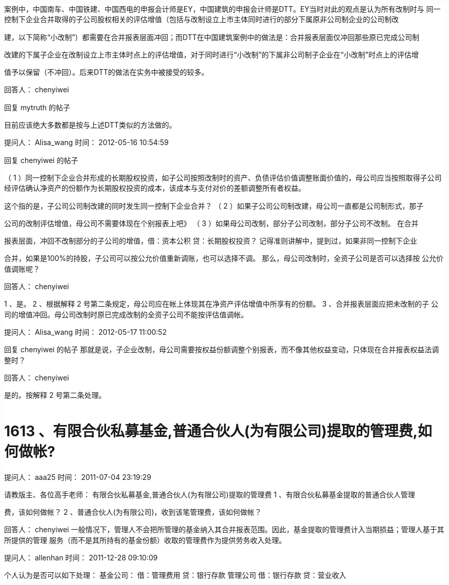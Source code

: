 案例中，中国南车、中国铁建、中国西电的申报会计师是EY，中国建筑的申报会计师是DTT。EY当时对此的观点是认为所有改制时与
同一控制下企业合并取得的子公司股权相关的评估增值（包括与改制设立上市主体同时进行的部分下属原非公司制企业的公司制改

建，以下简称“小改制”）都需要在合并报表层面冲回；而DTT在中国建筑案例中的做法是：合并报表层面仅冲回那些原已完成公司制

改建的下属子企业在改制设立上市主体时点上的评估增值，对于同时进行“小改制”的下属非公司制子企业在“小改制”时点上的评估增


值予以保留（不冲回）。后来DTT的做法在实务中被接受的较多。

回答人： chenyiwei

回复 mytruth 的帖子

目前应该绝大多数都是按与上述DTT类似的方法做的。

提问人： Alisa_wang 时间： 2012-05-16 10:54:59

回复 chenyiwei 的帖子

（ 1 ）同一控制下企业合并形成的长期股权投资，如子公司按照改制时的资产、负债评估价值调整账面价值的，母公司应当按照取得子公司
经评估确认净资产的份额作为长期股权投资的成本，该成本与支付对价的差额调整所有者权益。

这个指的是，子公司公司制改建的同时发生同一控制下企业合并？ （ 2 ）如果子公司公司制改建，母公司一直都是公司制形式，那子

公司的改制评估增值，母公司不需要体现在个别报表上吧》 （ 3 ）如果母公司改制，部分子公司改制，部分子公司不改制。 在合并

报表层面，冲回不改制部分的子公司的增值，借：资本公积 贷：长期股权投资？ 记得准则讲解中，提到过，如果非同一控制下企业

合并，如果是100%的持股，子公司可以按公允价值重新调账，也可以选择不调。 那么，母公司改制时，全资子公司是否可以选择按
公允价值调账呢？

回答人： chenyiwei

1 、是。 2 、根据解释 2 号第二条规定，母公司应在帐上体现其在净资产评估增值中所享有的份额。 3 、合并报表层面应把未改制的子
公司的增值冲回。母公司改制时原已完成改制的全资子公司不能按评估值调帐。

提问人： Alisa_wang 时间： 2012-05-17 11:00:52

回复 chenyiwei 的帖子
那就是说，子企业改制，母公司需要按权益份额调整个别报表，而不像其他权益变动，只体现在合并报表权益法调整时？

回答人： chenyiwei

是的。按解释 2 号第二条处理。

# 1613 、有限合伙私募基金,普通合伙人(为有限公司)提取的管理费,如何做帐?

提问人： aaa25 时间： 2011-07-04 23:19:29

请教版主、各位高手老师： 有限合伙私募基金,普通合伙人(为有限公司)提取的管理费 1 、有限合伙私募基金提取的普通合伙人管理

费，该如何做帐？ 2 、普通合伙人(为有限公司)，收到该笔管理费，该如何做帐？

回答人： chenyiwei
一般情况下，管理人不会把所管理的基金纳入其合并报表范围。因此，基金提取的管理费计入当期损益；管理人基于其所提供的管理
服务（而不是其所持有的基金份额）收取的管理费作为提供劳务收入处理。

提问人： allenhan 时间： 2011-12-28 09:10:09

个人认为是否可以如下处理： 基金公司： 借：管理费用 贷：银行存款 管理公司 借：银行存款 贷：营业收入
